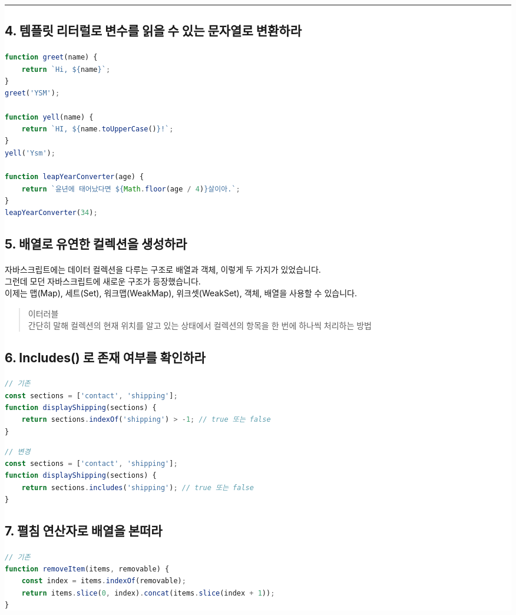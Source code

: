 
-----


## 4. 템플릿 리터럴로 변수를 읽을 수 있는 문자열로 변환하라  
```javascript
function greet(name) {
	return `Hi, ${name}`;
}
greet('YSM');

function yell(name) {
	return `HI, ${name.toUpperCase()}!`;
}
yell('Ysm');

function leapYearConverter(age) {
	return `윤년에 태어났다면 ${Math.floor(age / 4)}살이아.`;
}
leapYearConverter(34);
```


## 5. 배열로 유연한 컬렉션을 생성하라  
자바스크립트에는 데이터 컬렉션을 다루는 구조로 배열과 객체, 이렇게 두 가지가 있었습니다.  
그런데 모던 자바스크립트에 새로운 구조가 등장했습니다.  
이제는 맵(Map), 세트(Set), 워크맵(WeakMap), 위크셋(WeakSet), 객체, 배열을 사용할 수 있습니다.  
> 이터러블  
간단히 말해 컬렉션의 현재 위치를 알고 있는 상태에서 컬렉션의 항목을 한 번에 하나씩 처리하는 방법  


## 6. Includes() 로 존재 여부를 확인하라  
```javascript
// 기존
const sections = ['contact', 'shipping'];
function displayShipping(sections) {
	return sections.indexOf('shipping') > -1; // true 또는 false
}
```

```javascript
// 변경
const sections = ['contact', 'shipping'];
function displayShipping(sections) {
	return sections.includes('shipping'); // true 또는 false
}
```


## 7. 펼침 연산자로 배열을 본떠라  
```javascript
// 기존
function removeItem(items, removable) {
	const index = items.indexOf(removable);
	return items.slice(0, index).concat(items.slice(index + 1));
}
```
